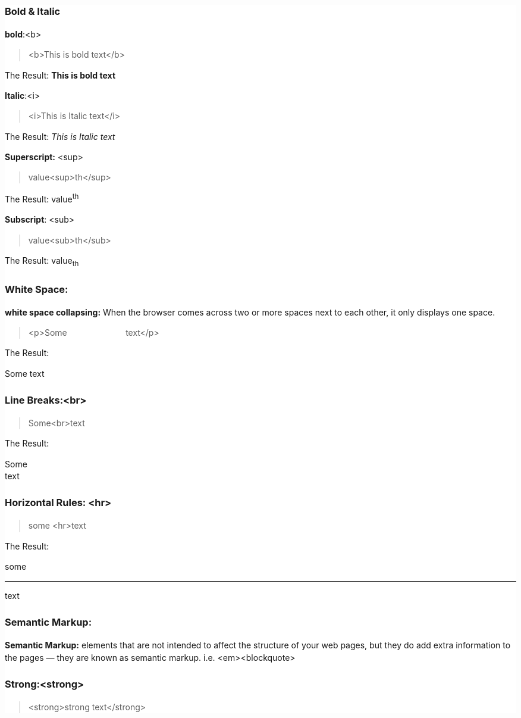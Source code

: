 ### Bold & Italic
**bold**:<b\>
 > <b\>This is bold text</b\>

The Result: <b>This is bold text</b>

**Italic**:<i\>
> <i\>This is Italic text</i\>

The Result: <i>This is Italic text</i>

**Superscript:** <sup\>

  > value<sup\>th</sup\> 
 
The Result: value<sup>th</sup> 

**Subscript**: <sub\>

> value<sub\>th</sub\> 
 
The Result: value<sub>th</sub>

### White Space:

**white space collapsing:** When the browser comes across
two or more spaces next to each other, it only displays one space.

> <p\>Some &nbsp;&nbsp;&nbsp;&nbsp;&nbsp;&nbsp;&nbsp;&nbsp;&nbsp;&nbsp;&nbsp;&nbsp;&nbsp;&nbsp;&nbsp;&nbsp;&nbsp;&nbsp;&nbsp;&nbsp;&nbsp;&nbsp;&nbsp;&nbsp;text</p\>

The Result: <p>Some text</p>


### Line Breaks:<br\>

> Some<br\>text

The Result:

 Some<br>text

### Horizontal Rules: <hr\>

> some <hr\>text

The Result:

some <hr>text

### Semantic Markup:
 **Semantic Markup:**  elements that are not intended to affect the 
structure of your web pages, but they do add extra information to the 
pages — they are known as semantic markup.
i.e. <em\><blockquote\>

### Strong:<strong\>
> <strong\>strong text</strong\>
